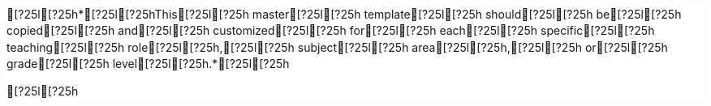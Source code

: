 [?25l[?25h*[?25l[?25hThis[?25l[?25h master[?25l[?25h template[?25l[?25h should[?25l[?25h be[?25l[?25h copied[?25l[?25h and[?25l[?25h customized[?25l[?25h for[?25l[?25h each[?25l[?25h specific[?25l[?25h teaching[?25l[?25h role[?25l[?25h,[?25l[?25h subject[?25l[?25h area[?25l[?25h,[?25l[?25h or[?25l[?25h grade[?25l[?25h level[?25l[?25h.*[?25l[?25h

[?25l[?25h